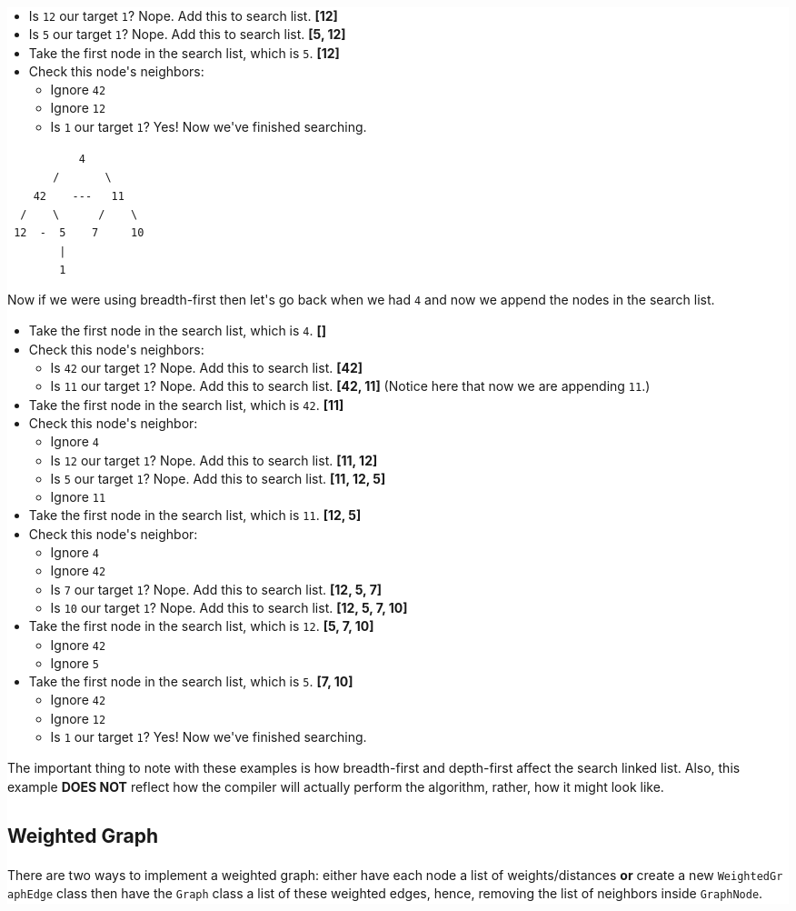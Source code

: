   - Is `12` our target `1`? Nope. Add this to search list. **[12]**
  - Is `5` our target `1`? Nope. Add this to search list. **[5, 12]**
- Take the first node in the search list, which is `5`. **[12]**
- Check this node's neighbors:
  - Ignore `42`
  - Ignore `12`
  - Is `1` our target `1`? Yes! Now we've finished searching.

```
           4
       /       \
    42    ---   11
  /    \      /    \
 12  -  5    7     10
        |
        1    
```

Now if we were using breadth-first then let's go back when we had `4` and now we append the nodes in the search list.
- Take the first node in the search list, which is `4`. **[]**
- Check this node's neighbors:
  - Is `42` our target `1`? Nope. Add this to search list. **[42]**
  - Is `11` our target `1`? Nope. Add this to search list. **[42, 11]** (Notice here that now we are appending `11`.)
- Take the first node in the search list, which is `42`. **[11]**
- Check this node's neighbor:
  - Ignore `4`
  - Is `12` our target `1`? Nope. Add this to search list. **[11, 12]**
  - Is `5` our target `1`? Nope. Add this to search list. **[11, 12, 5]**
  - Ignore `11`
- Take the first node in the search list, which is `11`. **[12, 5]**
- Check this node's neighbor:
  - Ignore `4`
  - Ignore `42`
  - Is `7` our target `1`? Nope. Add this to search list. **[12, 5, 7]**
  - Is `10` our target `1`? Nope. Add this to search list. **[12, 5, 7, 10]**
- Take the first node in the search list, which is `12`. **[5, 7, 10]**
  - Ignore `42`
  - Ignore `5`
- Take the first node in the search list, which is `5`. **[7, 10]**
  - Ignore `42`
  - Ignore `12`
  - Is `1` our target `1`? Yes! Now we've finished searching.

The important thing to note with these examples is how breadth-first and depth-first affect the search linked list. Also, this example **DOES NOT** reflect how the compiler will actually perform the algorithm, rather, how it might look like.

## Weighted Graph
There are two ways to implement a weighted graph: either have each node a list of weights/distances **or** create a new `WeightedGraphEdge` class then have the `Graph` class a list of these weighted edges, hence, removing the list of neighbors inside `GraphNode`.

